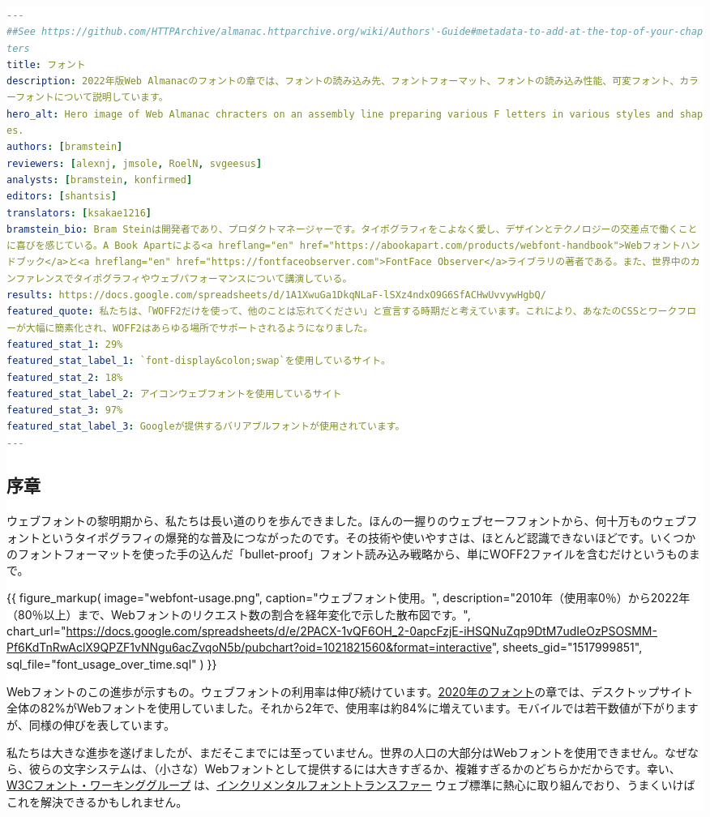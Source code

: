```yaml
---
##See https://github.com/HTTPArchive/almanac.httparchive.org/wiki/Authors'-Guide#metadata-to-add-at-the-top-of-your-chapters
title: フォント
description: 2022年版Web Almanacのフォントの章では、フォントの読み込み先、フォントフォーマット、フォントの読み込み性能、可変フォント、カラーフォントについて説明しています。
hero_alt: Hero image of Web Almanac chracters on an assembly line preparing various F letters in various styles and shapes.
authors: [bramstein]
reviewers: [alexnj, jmsole, RoelN, svgeesus]
analysts: [bramstein, konfirmed]
editors: [shantsis]
translators: [ksakae1216]
bramstein_bio: Bram Steinは開発者であり、プロダクトマネージャーです。タイポグラフィをこよなく愛し、デザインとテクノロジーの交差点で働くことに喜びを感じている。A Book Apartによる<a hreflang="en" href="https://abookapart.com/products/webfont-handbook">Webフォントハンドブック</a>と<a hreflang="en" href="https://fontfaceobserver.com">FontFace Observer</a>ライブラリの著者である。また、世界中のカンファレンスでタイポグラフィやウェブパフォーマンスについて講演している。
results: https://docs.google.com/spreadsheets/d/1A1XwuGa1DkqNLaF-lSXz4ndxO9G6SfACHwUvvywHgbQ/
featured_quote: 私たちは、「WOFF2だけを使って、他のことは忘れてください」と宣言する時期だと考えています。これにより、あなたのCSSとワークフローが大幅に簡素化され、WOFF2はあらゆる場所でサポートされるようになりました。
featured_stat_1: 29%
featured_stat_label_1: `font-display&colon;swap`を使用しているサイト。
featured_stat_2: 18%
featured_stat_label_2: アイコンウェブフォントを使用しているサイト
featured_stat_3: 97%
featured_stat_label_3: Googleが提供するバリアブルフォントが使用されています。
---
```


## 序章

ウェブフォントの黎明期から、私たちは長い道のりを歩んできました。ほんの一握りのウェブセーフフォントから、何十万ものウェブフォントというタイポグラフィの爆発的な普及につながったのです。その技術や使いやすさは、ほとんど認識できないほどです。いくつかのフォントフォーマットを使った手の込んだ「bullet-proof」フォント読み込み戦略から、単にWOFF2ファイルを含むだけというものまで。

{{ figure_markup(
  image="webfont-usage.png",
  caption="ウェブフォント使用。",
  description="2010年（使用率0％）から2022年（80％以上）まで、Webフォントのリクエスト数の割合を経年変化で示した散布図です。",
  chart_url="https://docs.google.com/spreadsheets/d/e/2PACX-1vQF6OH_2-0apcFzjE-iHSQNuZqp9DtM7udIeOzPSOSMM-Pf6KdTnRwAclX9QPZF1vNNgu6acZvqoN5b/pubchart?oid=1021821560&format=interactive",
  sheets_gid="1517999851",
  sql_file="font_usage_over_time.sql"
  )
}}

Webフォントのこの進歩が示すもの。ウェブフォントの利用率は伸び続けています。[2020年のフォント](../2020/fonts)の章では、デスクトップサイト全体の82%がWebフォントを使用していました。それから2年で、使用率は約84%に増えています。モバイルでは若干数値が下がりますが、同様の伸びを表しています。

私たちは大きな進歩を遂げましたが、まだそこまでには至っていません。世界の人口の大部分はWebフォントを使用できません。なぜなら、彼らの文字システムは、（小さな）Webフォントとして提供するには大きすぎるか、複雑すぎるかのどちらかだからです。幸い、<a hreflang="en" href="https://www.w3.org/Fonts/WG/">W3Cフォント・ワーキンググループ</a> は、<a hreflang="en" href="https://www.w3.org/TR/IFT/">インクリメンタルフォントトランスファー</a> ウェブ標準に熱心に取り組んでおり、うまくいけばこれを解決できるかもしれません。
